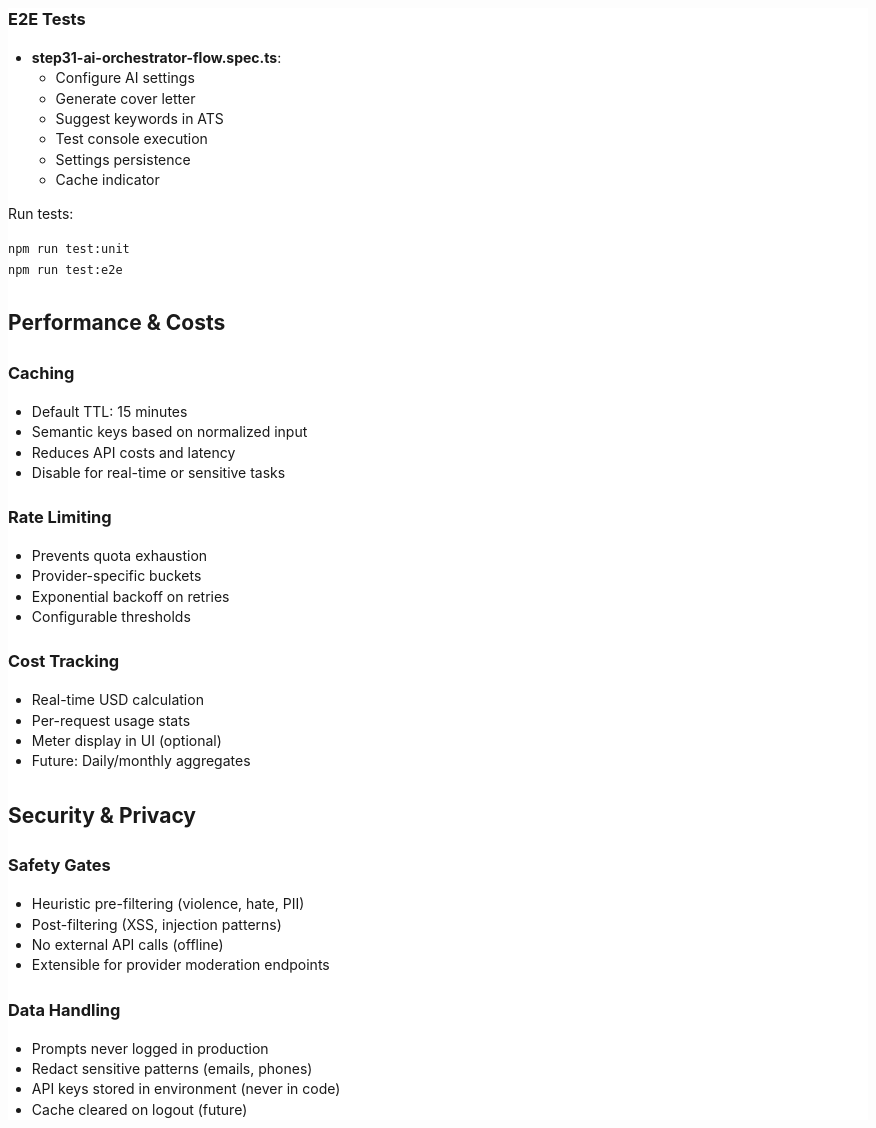 ### E2E Tests
- **step31-ai-orchestrator-flow.spec.ts**:
  - Configure AI settings
  - Generate cover letter
  - Suggest keywords in ATS
  - Test console execution
  - Settings persistence
  - Cache indicator

Run tests:
```bash
npm run test:unit
npm run test:e2e
```

## Performance & Costs

### Caching
- Default TTL: 15 minutes
- Semantic keys based on normalized input
- Reduces API costs and latency
- Disable for real-time or sensitive tasks

### Rate Limiting
- Prevents quota exhaustion
- Provider-specific buckets
- Exponential backoff on retries
- Configurable thresholds

### Cost Tracking
- Real-time USD calculation
- Per-request usage stats
- Meter display in UI (optional)
- Future: Daily/monthly aggregates

## Security & Privacy

### Safety Gates
- Heuristic pre-filtering (violence, hate, PII)
- Post-filtering (XSS, injection patterns)
- No external API calls (offline)
- Extensible for provider moderation endpoints

### Data Handling
- Prompts never logged in production
- Redact sensitive patterns (emails, phones)
- API keys stored in environment (never in code)
- Cache cleared on logout (future)

